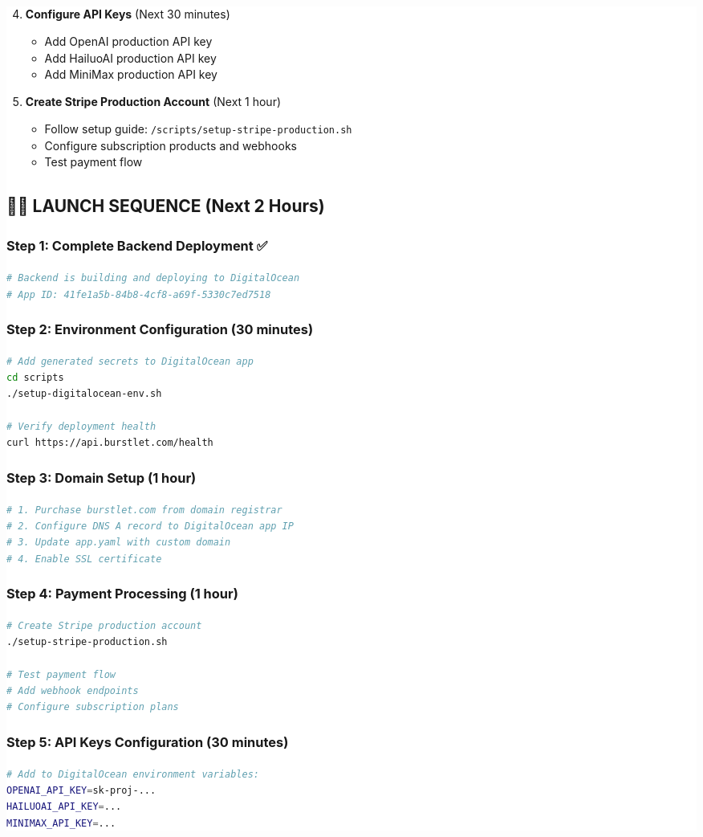 4. **Configure API Keys** (Next 30 minutes)
   - Add OpenAI production API key
   - Add HailuoAI production API key  
   - Add MiniMax production API key

5. **Create Stripe Production Account** (Next 1 hour)
   - Follow setup guide: `/scripts/setup-stripe-production.sh`
   - Configure subscription products and webhooks
   - Test payment flow

## 🏃‍♂️ LAUNCH SEQUENCE (Next 2 Hours)

### Step 1: Complete Backend Deployment ✅
```bash
# Backend is building and deploying to DigitalOcean
# App ID: 41fe1a5b-84b8-4cf8-a69f-5330c7ed7518
```

### Step 2: Environment Configuration (30 minutes)
```bash
# Add generated secrets to DigitalOcean app
cd scripts
./setup-digitalocean-env.sh

# Verify deployment health
curl https://api.burstlet.com/health
```

### Step 3: Domain Setup (1 hour)
```bash
# 1. Purchase burstlet.com from domain registrar
# 2. Configure DNS A record to DigitalOcean app IP
# 3. Update app.yaml with custom domain
# 4. Enable SSL certificate
```

### Step 4: Payment Processing (1 hour)
```bash
# Create Stripe production account
./setup-stripe-production.sh

# Test payment flow
# Add webhook endpoints
# Configure subscription plans
```

### Step 5: API Keys Configuration (30 minutes)
```bash
# Add to DigitalOcean environment variables:
OPENAI_API_KEY=sk-proj-...
HAILUOAI_API_KEY=...
MINIMAX_API_KEY=...
```
